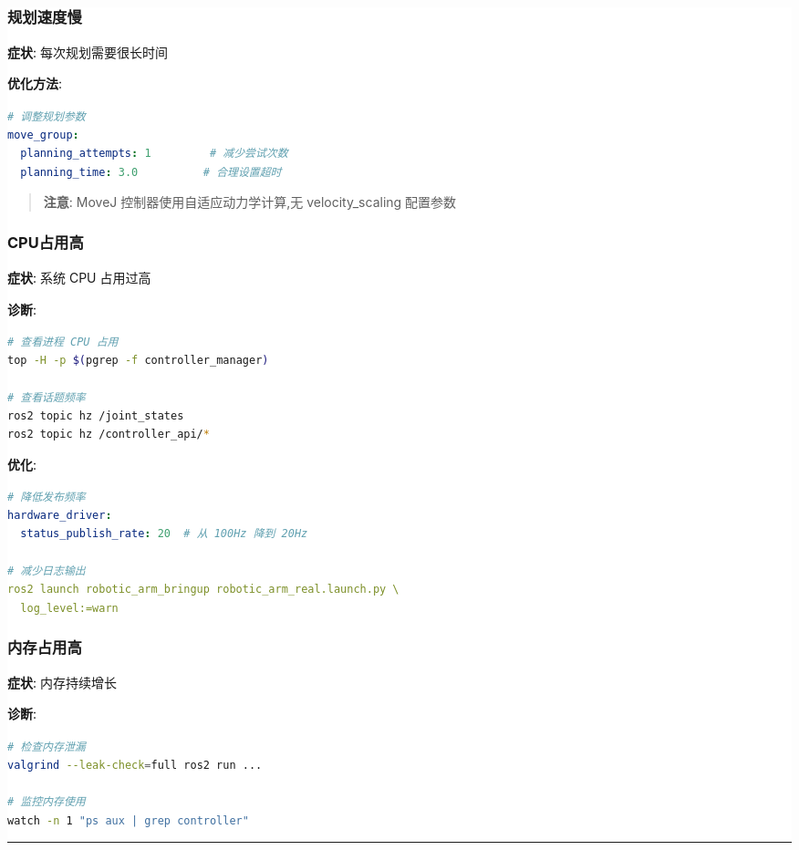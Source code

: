 ### 规划速度慢

**症状**: 每次规划需要很长时间

**优化方法**:

```yaml
# 调整规划参数
move_group:
  planning_attempts: 1         # 减少尝试次数
  planning_time: 3.0          # 合理设置超时
```

> **注意**: MoveJ 控制器使用自适应动力学计算,无 velocity_scaling 配置参数

### CPU占用高

**症状**: 系统 CPU 占用过高

**诊断**:

```bash
# 查看进程 CPU 占用
top -H -p $(pgrep -f controller_manager)

# 查看话题频率
ros2 topic hz /joint_states
ros2 topic hz /controller_api/*
```

**优化**:

```yaml
# 降低发布频率
hardware_driver:
  status_publish_rate: 20  # 从 100Hz 降到 20Hz

# 减少日志输出
ros2 launch robotic_arm_bringup robotic_arm_real.launch.py \
  log_level:=warn
```

### 内存占用高

**症状**: 内存持续增长

**诊断**:

```bash
# 检查内存泄漏
valgrind --leak-check=full ros2 run ...

# 监控内存使用
watch -n 1 "ps aux | grep controller"
```

---
